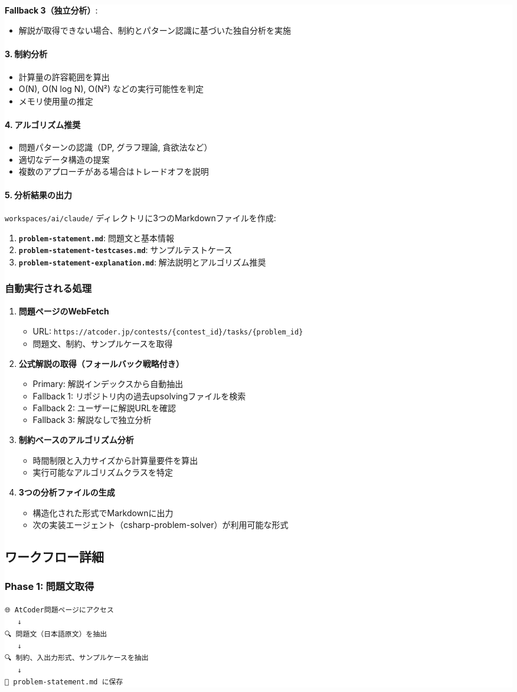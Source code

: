 **Fallback 3（独立分析）**:
- 解説が取得できない場合、制約とパターン認識に基づいた独自分析を実施

#### 3. 制約分析
- 計算量の許容範囲を算出
- O(N), O(N log N), O(N²) などの実行可能性を判定
- メモリ使用量の推定

#### 4. アルゴリズム推奨
- 問題パターンの認識（DP, グラフ理論, 貪欲法など）
- 適切なデータ構造の提案
- 複数のアプローチがある場合はトレードオフを説明

#### 5. 分析結果の出力

`workspaces/ai/claude/` ディレクトリに3つのMarkdownファイルを作成:

1. **`problem-statement.md`**: 問題文と基本情報
2. **`problem-statement-testcases.md`**: サンプルテストケース
3. **`problem-statement-explanation.md`**: 解法説明とアルゴリズム推奨

### 自動実行される処理

1. **問題ページのWebFetch**
   - URL: `https://atcoder.jp/contests/{contest_id}/tasks/{problem_id}`
   - 問題文、制約、サンプルケースを取得

2. **公式解説の取得（フォールバック戦略付き）**
   - Primary: 解説インデックスから自動抽出
   - Fallback 1: リポジトリ内の過去upsolvingファイルを検索
   - Fallback 2: ユーザーに解説URLを確認
   - Fallback 3: 解説なしで独立分析

3. **制約ベースのアルゴリズム分析**
   - 時間制限と入力サイズから計算量要件を算出
   - 実行可能なアルゴリズムクラスを特定

4. **3つの分析ファイルの生成**
   - 構造化された形式でMarkdownに出力
   - 次の実装エージェント（csharp-problem-solver）が利用可能な形式

## ワークフロー詳細

### Phase 1: 問題文取得
```
🌐 AtCoder問題ページにアクセス
   ↓
🔍 問題文（日本語原文）を抽出
   ↓
🔍 制約、入出力形式、サンプルケースを抽出
   ↓
📄 problem-statement.md に保存
```
